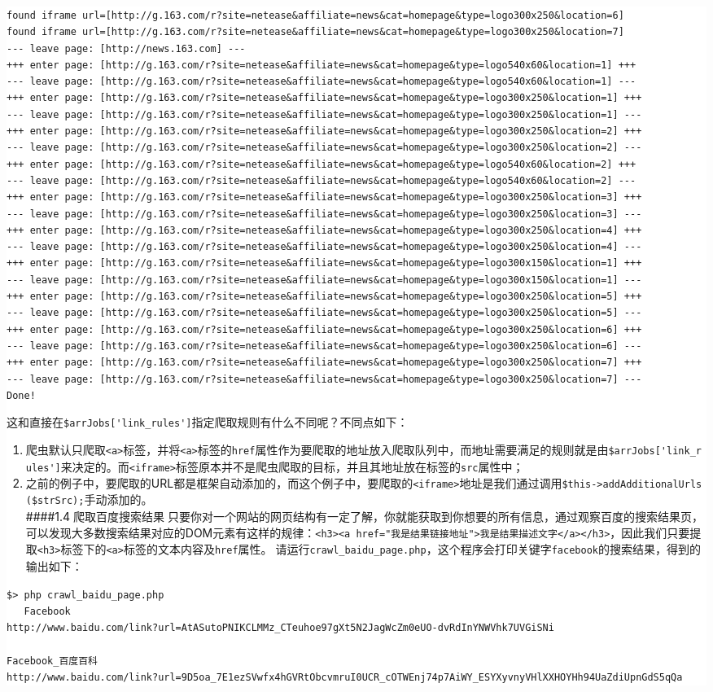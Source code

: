 ```
found iframe url=[http://g.163.com/r?site=netease&affiliate=news&cat=homepage&type=logo300x250&location=6]
found iframe url=[http://g.163.com/r?site=netease&affiliate=news&cat=homepage&type=logo300x250&location=7]
--- leave page: [http://news.163.com] ---
+++ enter page: [http://g.163.com/r?site=netease&affiliate=news&cat=homepage&type=logo540x60&location=1] +++
--- leave page: [http://g.163.com/r?site=netease&affiliate=news&cat=homepage&type=logo540x60&location=1] ---
+++ enter page: [http://g.163.com/r?site=netease&affiliate=news&cat=homepage&type=logo300x250&location=1] +++
--- leave page: [http://g.163.com/r?site=netease&affiliate=news&cat=homepage&type=logo300x250&location=1] ---
+++ enter page: [http://g.163.com/r?site=netease&affiliate=news&cat=homepage&type=logo300x250&location=2] +++
--- leave page: [http://g.163.com/r?site=netease&affiliate=news&cat=homepage&type=logo300x250&location=2] ---
+++ enter page: [http://g.163.com/r?site=netease&affiliate=news&cat=homepage&type=logo540x60&location=2] +++
--- leave page: [http://g.163.com/r?site=netease&affiliate=news&cat=homepage&type=logo540x60&location=2] ---
+++ enter page: [http://g.163.com/r?site=netease&affiliate=news&cat=homepage&type=logo300x250&location=3] +++
--- leave page: [http://g.163.com/r?site=netease&affiliate=news&cat=homepage&type=logo300x250&location=3] ---
+++ enter page: [http://g.163.com/r?site=netease&affiliate=news&cat=homepage&type=logo300x250&location=4] +++
--- leave page: [http://g.163.com/r?site=netease&affiliate=news&cat=homepage&type=logo300x250&location=4] ---
+++ enter page: [http://g.163.com/r?site=netease&affiliate=news&cat=homepage&type=logo300x150&location=1] +++
--- leave page: [http://g.163.com/r?site=netease&affiliate=news&cat=homepage&type=logo300x150&location=1] ---
+++ enter page: [http://g.163.com/r?site=netease&affiliate=news&cat=homepage&type=logo300x250&location=5] +++
--- leave page: [http://g.163.com/r?site=netease&affiliate=news&cat=homepage&type=logo300x250&location=5] ---
+++ enter page: [http://g.163.com/r?site=netease&affiliate=news&cat=homepage&type=logo300x250&location=6] +++
--- leave page: [http://g.163.com/r?site=netease&affiliate=news&cat=homepage&type=logo300x250&location=6] ---
+++ enter page: [http://g.163.com/r?site=netease&affiliate=news&cat=homepage&type=logo300x250&location=7] +++
--- leave page: [http://g.163.com/r?site=netease&affiliate=news&cat=homepage&type=logo300x250&location=7] ---
Done!
```     
这和直接在`$arrJobs['link_rules']`指定爬取规则有什么不同呢？不同点如下：     
1. 爬虫默认只爬取`<a>`标签，并将`<a>`标签的`href`属性作为要爬取的地址放入爬取队列中，而地址需要满足的规则就是由`$arrJobs['link_rules']`来决定的。而`<iframe>`标签原本并不是爬虫爬取的目标，并且其地址放在标签的`src`属性中；    
2. 之前的例子中，要爬取的URL都是框架自动添加的，而这个例子中，要爬取的`<iframe>`地址是我们通过调用`$this->addAdditionalUrls($strSrc);`手动添加的。    
####1.4 爬取百度搜索结果
只要你对一个网站的网页结构有一定了解，你就能获取到你想要的所有信息，通过观察百度的搜索结果页，可以发现大多数搜索结果对应的DOM元素有这样的规律：`<h3><a href="我是结果链接地址">我是结果描述文字</a></h3>`，因此我们只要提取`<h3>`标签下的`<a>`标签的文本内容及`href`属性。
请运行`crawl_baidu_page.php`，这个程序会打印关键字`facebook`的搜索结果，得到的输出如下：    
```
$> php crawl_baidu_page.php 
   Facebook 
http://www.baidu.com/link?url=AtASutoPNIKCLMMz_CTeuhoe97gXt5N2JagWcZm0eUO-dvRdInYNWVhk7UVGiSNi

Facebook_百度百科
http://www.baidu.com/link?url=9D5oa_7E1ezSVwfx4hGVRtObcvmruI0UCR_cOTWEnj74p7AiWY_ESYXyvnyVHlXXHOYHh94UaZdiUpnGdS5qQa
```